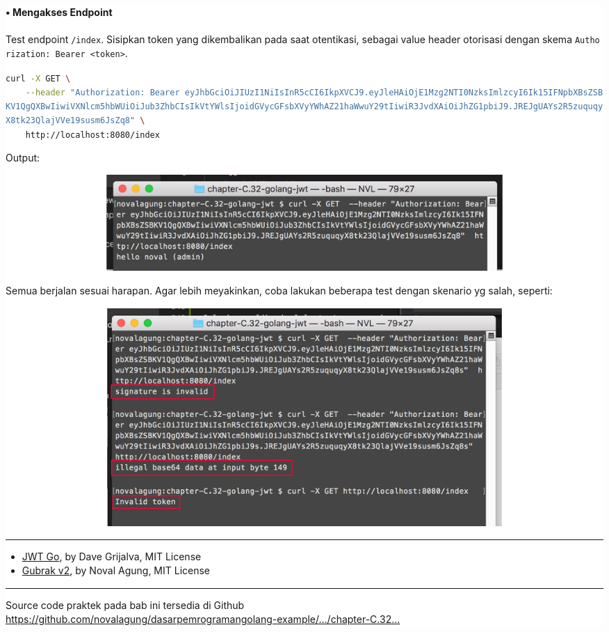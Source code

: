 #### • Mengakses Endpoint

Test endpoint `/index`. Sisipkan token yang dikembalikan pada saat otentikasi, sebagai value header otorisasi dengan skema `Authorization: Bearer <token>`.

```bash
curl -X GET \
	--header "Authorization: Bearer eyJhbGciOiJIUzI1NiIsInR5cCI6IkpXVCJ9.eyJleHAiOjE1Mzg2NTI0NzksImlzcyI6Ik15IFNpbXBsZSBKV1QgQXBwIiwiVXNlcm5hbWUiOiJub3ZhbCIsIkVtYWlsIjoidGVycGFsbXVyYWhAZ21haWwuY29tIiwiR3JvdXAiOiJhZG1pbiJ9.JREJgUAYs2R5zuquqyX8tk23QlajVVe19susm6JsZq8" \
	http://localhost:8080/index
```

Output:

![JWT Authorization](images/C.32_3_jwt_authorization.png)

Semua berjalan sesuai harapan. Agar lebih meyakinkan, coba lakukan beberapa test dengan skenario yg salah, seperti:

![JWT Error](images/C.32_4_invalid_jwt_token.png)

---

 - [JWT Go](https://github.com/dgrijalva/jwt-go), by Dave Grijalva, MIT License
 - [Gubrak v2](https://github.com/novalagung/gubrak), by Noval Agung, MIT License

---

<div class="source-code-link">
    <div class="source-code-link-message">Source code praktek pada bab ini tersedia di Github</div>
    <a href="https://github.com/novalagung/dasarpemrogramangolang-example/tree/master/chapter-C.32-golang-jwt">https://github.com/novalagung/dasarpemrogramangolang-example/.../chapter-C.32...</a>
</div>

